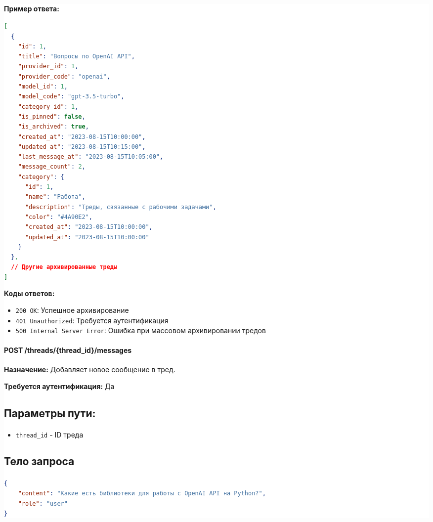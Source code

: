 **Пример ответа:**
```json
[
  {
    "id": 1,
    "title": "Вопросы по OpenAI API",
    "provider_id": 1,
    "provider_code": "openai",
    "model_id": 1,
    "model_code": "gpt-3.5-turbo",
    "category_id": 1,
    "is_pinned": false,
    "is_archived": true,
    "created_at": "2023-08-15T10:00:00",
    "updated_at": "2023-08-15T10:15:00",
    "last_message_at": "2023-08-15T10:05:00",
    "message_count": 2,
    "category": {
      "id": 1,
      "name": "Работа",
      "description": "Треды, связанные с рабочими задачами",
      "color": "#4A90E2",
      "created_at": "2023-08-15T10:00:00",
      "updated_at": "2023-08-15T10:00:00"
    }
  },
  // Другие архивированные треды
]
```

**Коды ответов:**
- `200 OK`: Успешное архивирование
- `401 Unauthorized`: Требуется аутентификация
- `500 Internal Server Error`: Ошибка при массовом архивировании тредов

#### POST /threads/{thread_id}/messages

**Назначение:** Добавляет новое сообщение в тред.

**Требуется аутентификация:** Да

## Параметры пути:
- `thread_id` - ID треда

## Тело запроса
```json
{
    "content": "Какие есть библиотеки для работы с OpenAI API на Python?",
    "role": "user"
}
```
